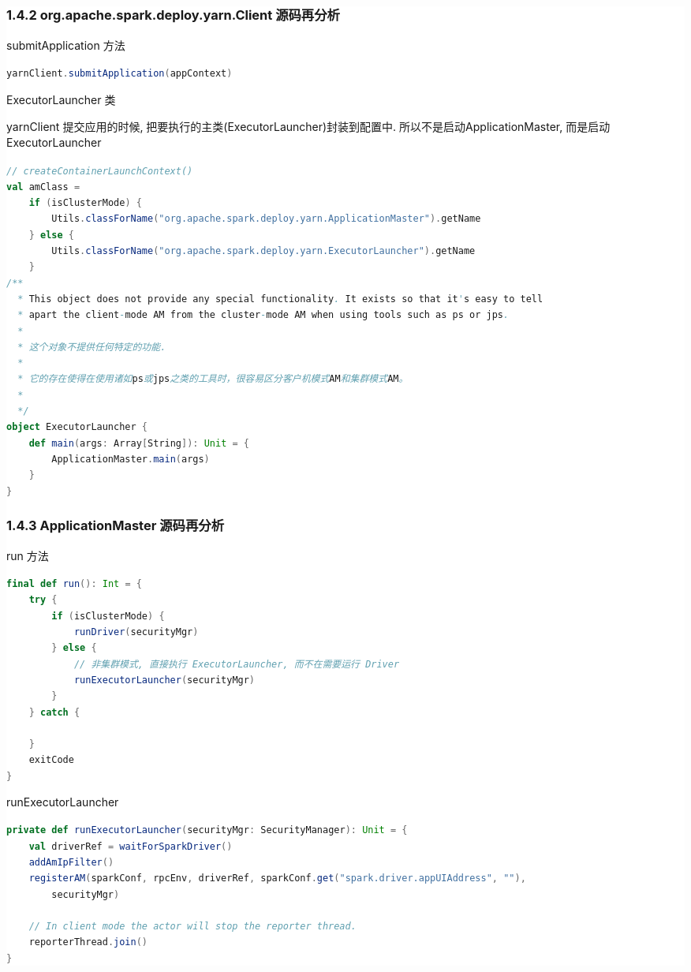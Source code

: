 ### 1.4.2 org.apache.spark.deploy.yarn.Client 源码再分析
submitApplication 方法
```scala
yarnClient.submitApplication(appContext)
```
ExecutorLauncher 类

yarnClient 提交应用的时候, 把要执行的主类(ExecutorLauncher)封装到配置中. 所以不是启动ApplicationMaster, 而是启动ExecutorLauncher
```scala
// createContainerLaunchContext()
val amClass =
    if (isClusterMode) {
        Utils.classForName("org.apache.spark.deploy.yarn.ApplicationMaster").getName
    } else {
        Utils.classForName("org.apache.spark.deploy.yarn.ExecutorLauncher").getName
    }
/**
  * This object does not provide any special functionality. It exists so that it's easy to tell
  * apart the client-mode AM from the cluster-mode AM when using tools such as ps or jps.
  * 
  * 这个对象不提供任何特定的功能.
  * 
  * 它的存在使得在使用诸如ps或jps之类的工具时，很容易区分客户机模式AM和集群模式AM。
  * 
  */
object ExecutorLauncher {
    def main(args: Array[String]): Unit = {
        ApplicationMaster.main(args)
    }
}
```

### 1.4.3 ApplicationMaster 源码再分析
run 方法
```scala
final def run(): Int = {
    try {
        if (isClusterMode) {
            runDriver(securityMgr)
        } else {
            // 非集群模式, 直接执行 ExecutorLauncher, 而不在需要运行 Driver
            runExecutorLauncher(securityMgr)
        }
    } catch {
        
    }
    exitCode
}
```

runExecutorLauncher
```scala
private def runExecutorLauncher(securityMgr: SecurityManager): Unit = {
    val driverRef = waitForSparkDriver()
    addAmIpFilter()
    registerAM(sparkConf, rpcEnv, driverRef, sparkConf.get("spark.driver.appUIAddress", ""),
        securityMgr)

    // In client mode the actor will stop the reporter thread.
    reporterThread.join()
}
```

